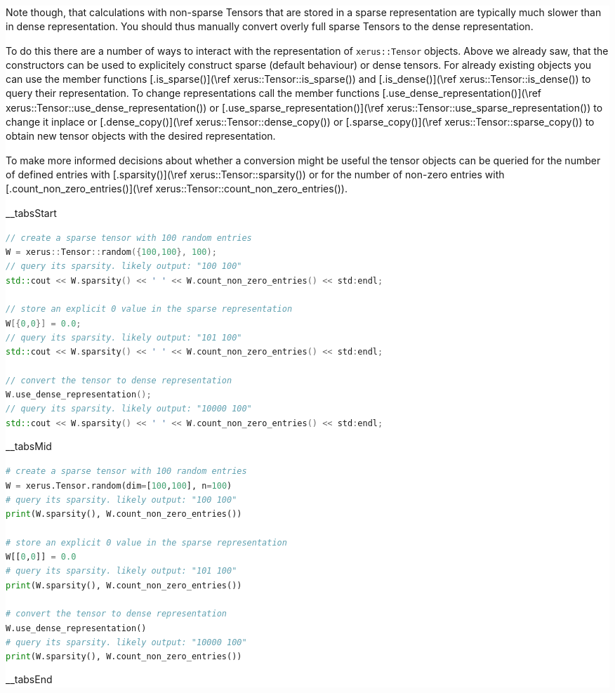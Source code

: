 Note though, that calculations with non-sparse Tensors that are stored in a sparse representation are typically much slower than
in dense representation. You should thus manually convert overly full sparse Tensors to the dense representation.

To do this there are a number of ways to interact with the representation of `xerus::Tensor` objects. Above we already saw, that
the constructors can be used to explicitely construct sparse (default behaviour) or dense tensors. For already existing objects
you can use the member functions [.is_sparse()](\ref xerus::Tensor::is_sparse()) and [.is_dense()](\ref xerus::Tensor::is_dense()) to query their representation. To change representations call the 
member functions [.use_dense_representation()](\ref xerus::Tensor::use_dense_representation()) or [.use_sparse_representation()](\ref xerus::Tensor::use_sparse_representation()) to change it inplace or [.dense_copy()](\ref xerus::Tensor::dense_copy()) or 
[.sparse_copy()](\ref xerus::Tensor::sparse_copy()) to obtain new tensor objects with the desired representation.

To make more informed decisions about whether a conversion might be useful the tensor objects can be queried for the number of
defined entries with [.sparsity()](\ref xerus::Tensor::sparsity()) or for the number of non-zero entries with [.count_non_zero_entries()](\ref xerus::Tensor::count_non_zero_entries()).

__tabsStart
~~~ cpp
// create a sparse tensor with 100 random entries
W = xerus::Tensor::random({100,100}, 100);
// query its sparsity. likely output: "100 100"
std::cout << W.sparsity() << ' ' << W.count_non_zero_entries() << std:endl;

// store an explicit 0 value in the sparse representation
W[{0,0}] = 0.0;
// query its sparsity. likely output: "101 100"
std::cout << W.sparsity() << ' ' << W.count_non_zero_entries() << std:endl;

// convert the tensor to dense representation
W.use_dense_representation();
// query its sparsity. likely output: "10000 100"
std::cout << W.sparsity() << ' ' << W.count_non_zero_entries() << std:endl;
~~~
__tabsMid
~~~ python
# create a sparse tensor with 100 random entries
W = xerus.Tensor.random(dim=[100,100], n=100)
# query its sparsity. likely output: "100 100"
print(W.sparsity(), W.count_non_zero_entries())

# store an explicit 0 value in the sparse representation
W[[0,0]] = 0.0
# query its sparsity. likely output: "101 100"
print(W.sparsity(), W.count_non_zero_entries())

# convert the tensor to dense representation
W.use_dense_representation()
# query its sparsity. likely output: "10000 100"
print(W.sparsity(), W.count_non_zero_entries())
~~~
__tabsEnd
